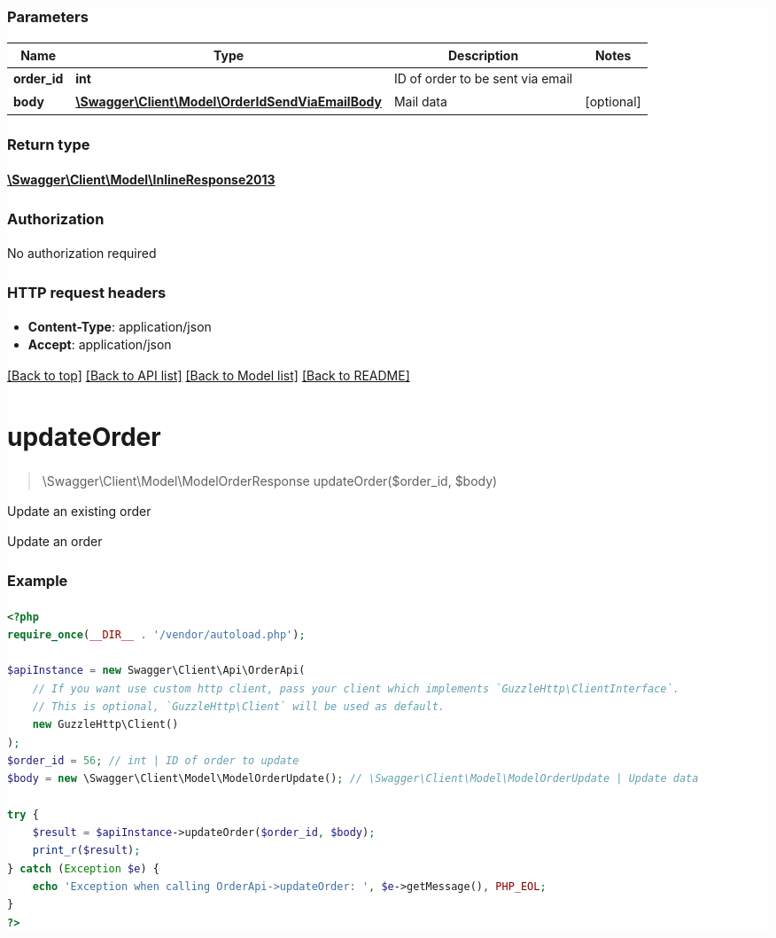 ### Parameters

Name | Type | Description  | Notes
------------- | ------------- | ------------- | -------------
 **order_id** | **int**| ID of order to be sent via email |
 **body** | [**\Swagger\Client\Model\OrderIdSendViaEmailBody**](../Model/OrderIdSendViaEmailBody.md)| Mail data | [optional]

### Return type

[**\Swagger\Client\Model\InlineResponse2013**](../Model/InlineResponse2013.md)

### Authorization

No authorization required

### HTTP request headers

 - **Content-Type**: application/json
 - **Accept**: application/json

[[Back to top]](#) [[Back to API list]](../../README.md#documentation-for-api-endpoints) [[Back to Model list]](../../README.md#documentation-for-models) [[Back to README]](../../README.md)

# **updateOrder**
> \Swagger\Client\Model\ModelOrderResponse updateOrder($order_id, $body)

Update an existing order

Update an order

### Example
```php
<?php
require_once(__DIR__ . '/vendor/autoload.php');

$apiInstance = new Swagger\Client\Api\OrderApi(
    // If you want use custom http client, pass your client which implements `GuzzleHttp\ClientInterface`.
    // This is optional, `GuzzleHttp\Client` will be used as default.
    new GuzzleHttp\Client()
);
$order_id = 56; // int | ID of order to update
$body = new \Swagger\Client\Model\ModelOrderUpdate(); // \Swagger\Client\Model\ModelOrderUpdate | Update data

try {
    $result = $apiInstance->updateOrder($order_id, $body);
    print_r($result);
} catch (Exception $e) {
    echo 'Exception when calling OrderApi->updateOrder: ', $e->getMessage(), PHP_EOL;
}
?>
```
